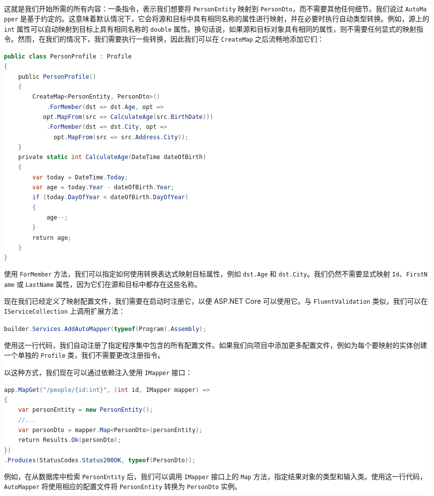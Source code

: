 这就是我们开始所需的所有内容：一条指令，表示我们想要将 `PersonEntity` 映射到 `PersonDto`，而不需要其他任何细节。我们说过 `AutoMapper` 是基于约定的。这意味着默认情况下，它会将源和目标中具有相同名称的属性进行映射，并在必要时执行自动类型转换。例如，源上的 `int` 属性可以自动映射到目标上具有相同名称的 `double` 属性。换句话说，如果源和目标对象具有相同的属性，则不需要任何显式的映射指令。然而，在我们的情况下，我们需要执行一些转换，因此我们可以在 `CreateMap` 之后流畅地添加它们：

```cs
public class PersonProfile : Profile
{
    public PersonProfile()
    {
        CreateMap<PersonEntity, PersonDto>()
            .ForMember(dst => dst.Age, opt =>
           opt.MapFrom(src => CalculateAge(src.BirthDate)))
            .ForMember(dst => dst.City, opt => 
              opt.MapFrom(src => src.Address.City));
    }
    private static int CalculateAge(DateTime dateOfBirth)
    {
        var today = DateTime.Today;
        var age = today.Year - dateOfBirth.Year;
        if (today.DayOfYear < dateOfBirth.DayOfYear)
        {
            age--;
        }
        return age;
    }
}
```

使用 `ForMember` 方法，我们可以指定如何使用转换表达式映射目标属性，例如 `dst.Age` 和 `dst.City`。我们仍然不需要显式映射 `Id`、`FirstName` 或 `LastName` 属性，因为它们在源和目标中都存在这些名称。

现在我们已经定义了映射配置文件，我们需要在启动时注册它，以便 ASP.NET Core 可以使用它。与 `FluentValidation` 类似，我们可以在 `IServiceCollection` 上调用扩展方法：

```cs
builder.Services.AddAutoMapper(typeof(Program).Assembly);
```

使用这一行代码，我们自动注册了指定程序集中包含的所有配置文件。如果我们向项目中添加更多配置文件，例如为每个要映射的实体创建一个单独的 `Profile` 类，我们不需要更改注册指令。

以这种方式，我们现在可以通过依赖注入使用 `IMapper` 接口：

```cs
app.MapGet("/people/{id:int}", (int id, IMapper mapper) =>
{
    var personEntity = new PersonEntity();
    //...
    var personDto = mapper.Map<PersonDto>(personEntity);
    return Results.Ok(personDto);
})
.Produces(StatusCodes.Status200OK, typeof(PersonDto));
```

例如，在从数据库中检索 `PersonEntity` 后，我们可以调用 `IMapper` 接口上的 `Map` 方法，指定结果对象的类型和输入类。使用这一行代码，`AutoMapper` 将使用相应的配置文件将 `PersonEntity` 转换为 `PersonDto` 实例。
